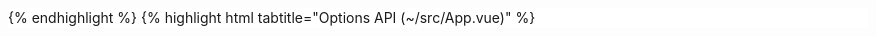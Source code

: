 <style>
  @import "../node_modules/@syncfusion/ej2-base/styles/material.css";
  @import "../node_modules/@syncfusion/ej2-vue-navigations/styles/material.css";
  @import "../node_modules/@syncfusion/ej2-buttons/styles/material.css";

  .center-align {
    text-align: center;
    padding: 20px;
  }

  .title {
    text-align: center;
    font-size: 20px;
    padding: 15px;
  }

  .sub-title {
    text-align: center;
    font-size: 16px;
    padding: 10px;
  }

  .center {
    text-align: center;
    display: none;
    font-size: 13px;
    font-weight: 400;
    margin-top: 20px;
  }

  #default-sidebar {
    background-color: rgb(25, 118, 210);
    color: #ffffff;
  }

  .close-btn:hover {
        color: #fafafa;
  }
</style>

{% endhighlight %}
{% highlight html tabtitle="Options API (~/src/App.vue)" %}

<template>
  <div id="app">
    <div class="wrapper">
      <ejs-sidebar id="default-sidebar" ref="sidebar" :width="width" :type="type" :isOpen="isOpen" :closeOnDocumentClick="closeOnDocumentClick">
      <div class="title"> Sidebar content</div>
      </ejs-sidebar>
      <div>
        <div class="title">Main content</div>
        <div class="sub-title"> Click the button to open the Sidebar.</div>
        <div style="padding:20px" class="center-align">
          <ejs-button id="toggle"  class="e-btn e-info" v-on:click="toggleClick" >Open Sidebar</ejs-button>
        </div>
      </div>
  </div>
  </div>
</template>

<script>
import { SidebarComponent } from '@syncfusion/ej2-vue-navigations';
import { ButtonComponent } from '@syncfusion/ej2-vue-buttons';
//Component registration
export default {
  name: "App",
  components: {